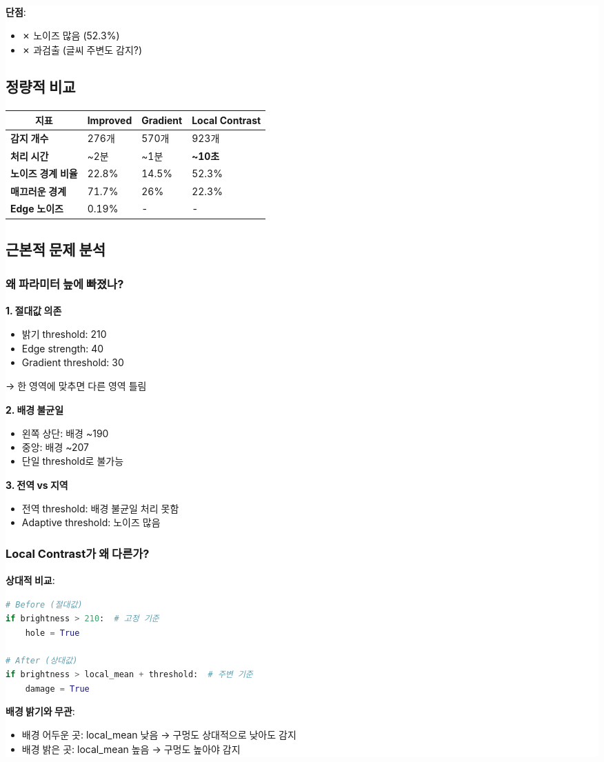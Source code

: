 **단점**:
- ✗ 노이즈 많음 (52.3%)
- ✗ 과검출 (글씨 주변도 감지?)

## 정량적 비교

| 지표 | Improved | Gradient | Local Contrast |
|------|----------|----------|----------------|
| **감지 개수** | 276개 | 570개 | 923개 |
| **처리 시간** | ~2분 | ~1분 | **~10초** |
| **노이즈 경계 비율** | 22.8% | 14.5% | 52.3% |
| **매끄러운 경계** | 71.7% | 26% | 22.3% |
| **Edge 노이즈** | 0.19% | - | - |

## 근본적 문제 분석

### 왜 파라미터 늪에 빠졌나?

**1. 절대값 의존**
- 밝기 threshold: 210
- Edge strength: 40
- Gradient threshold: 30

→ 한 영역에 맞추면 다른 영역 틀림

**2. 배경 불균일**
- 왼쪽 상단: 배경 ~190
- 중앙: 배경 ~207
- 단일 threshold로 불가능

**3. 전역 vs 지역**
- 전역 threshold: 배경 불균일 처리 못함
- Adaptive threshold: 노이즈 많음

### Local Contrast가 왜 다른가?

**상대적 비교**:
```python
# Before (절대값)
if brightness > 210:  # 고정 기준
    hole = True

# After (상대값)
if brightness > local_mean + threshold:  # 주변 기준
    damage = True
```

**배경 밝기와 무관**:
- 배경 어두운 곳: local_mean 낮음 → 구멍도 상대적으로 낮아도 감지
- 배경 밝은 곳: local_mean 높음 → 구멍도 높아야 감지
